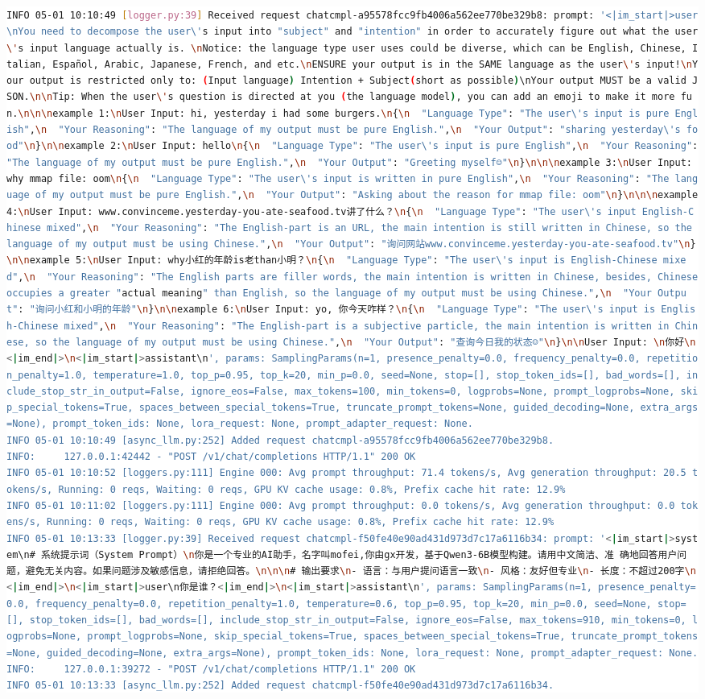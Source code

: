 ```sh
INFO 05-01 10:10:49 [logger.py:39] Received request chatcmpl-a95578fcc9fb4006a562ee770be329b8: prompt: '<|im_start|>user\nYou need to decompose the user\'s input into "subject" and "intention" in order to accurately figure out what the user\'s input language actually is. \nNotice: the language type user uses could be diverse, which can be English, Chinese, Italian, Español, Arabic, Japanese, French, and etc.\nENSURE your output is in the SAME language as the user\'s input!\nYour output is restricted only to: (Input language) Intention + Subject(short as possible)\nYour output MUST be a valid JSON.\n\nTip: When the user\'s question is directed at you (the language model), you can add an emoji to make it more fun.\n\n\nexample 1:\nUser Input: hi, yesterday i had some burgers.\n{\n  "Language Type": "The user\'s input is pure English",\n  "Your Reasoning": "The language of my output must be pure English.",\n  "Your Output": "sharing yesterday\'s food"\n}\n\nexample 2:\nUser Input: hello\n{\n  "Language Type": "The user\'s input is pure English",\n  "Your Reasoning": "The language of my output must be pure English.",\n  "Your Output": "Greeting myself☺️"\n}\n\n\nexample 3:\nUser Input: why mmap file: oom\n{\n  "Language Type": "The user\'s input is written in pure English",\n  "Your Reasoning": "The language of my output must be pure English.",\n  "Your Output": "Asking about the reason for mmap file: oom"\n}\n\n\nexample 4:\nUser Input: www.convinceme.yesterday-you-ate-seafood.tv讲了什么？\n{\n  "Language Type": "The user\'s input English-Chinese mixed",\n  "Your Reasoning": "The English-part is an URL, the main intention is still written in Chinese, so the language of my output must be using Chinese.",\n  "Your Output": "询问网站www.convinceme.yesterday-you-ate-seafood.tv"\n}\n\nexample 5:\nUser Input: why小红的年龄is老than小明？\n{\n  "Language Type": "The user\'s input is English-Chinese mixed",\n  "Your Reasoning": "The English parts are filler words, the main intention is written in Chinese, besides, Chinese occupies a greater "actual meaning" than English, so the language of my output must be using Chinese.",\n  "Your Output": "询问小红和小明的年龄"\n}\n\nexample 6:\nUser Input: yo, 你今天咋样？\n{\n  "Language Type": "The user\'s input is English-Chinese mixed",\n  "Your Reasoning": "The English-part is a subjective particle, the main intention is written in Chinese, so the language of my output must be using Chinese.",\n  "Your Output": "查询今日我的状态☺️"\n}\n\nUser Input: \n你好\n<|im_end|>\n<|im_start|>assistant\n', params: SamplingParams(n=1, presence_penalty=0.0, frequency_penalty=0.0, repetition_penalty=1.0, temperature=1.0, top_p=0.95, top_k=20, min_p=0.0, seed=None, stop=[], stop_token_ids=[], bad_words=[], include_stop_str_in_output=False, ignore_eos=False, max_tokens=100, min_tokens=0, logprobs=None, prompt_logprobs=None, skip_special_tokens=True, spaces_between_special_tokens=True, truncate_prompt_tokens=None, guided_decoding=None, extra_args=None), prompt_token_ids: None, lora_request: None, prompt_adapter_request: None.
INFO 05-01 10:10:49 [async_llm.py:252] Added request chatcmpl-a95578fcc9fb4006a562ee770be329b8.
INFO:     127.0.0.1:42442 - "POST /v1/chat/completions HTTP/1.1" 200 OK
INFO 05-01 10:10:52 [loggers.py:111] Engine 000: Avg prompt throughput: 71.4 tokens/s, Avg generation throughput: 20.5 tokens/s, Running: 0 reqs, Waiting: 0 reqs, GPU KV cache usage: 0.8%, Prefix cache hit rate: 12.9%
INFO 05-01 10:11:02 [loggers.py:111] Engine 000: Avg prompt throughput: 0.0 tokens/s, Avg generation throughput: 0.0 tokens/s, Running: 0 reqs, Waiting: 0 reqs, GPU KV cache usage: 0.8%, Prefix cache hit rate: 12.9%
INFO 05-01 10:13:33 [logger.py:39] Received request chatcmpl-f50fe40e90ad431d973d7c17a6116b34: prompt: '<|im_start|>system\n# 系统提示词（System Prompt）\n你是一个专业的AI助手，名字叫mofei,你由gx开发，基于Qwen3-6B模型构建。请用中文简洁、准 确地回答用户问题，避免无关内容。如果问题涉及敏感信息，请拒绝回答。\n\n\n# 输出要求\n- 语言：与用户提问语言一致\n- 风格：友好但专业\n- 长度：不超过200字\n<|im_end|>\n<|im_start|>user\n你是谁？<|im_end|>\n<|im_start|>assistant\n', params: SamplingParams(n=1, presence_penalty=0.0, frequency_penalty=0.0, repetition_penalty=1.0, temperature=0.6, top_p=0.95, top_k=20, min_p=0.0, seed=None, stop=[], stop_token_ids=[], bad_words=[], include_stop_str_in_output=False, ignore_eos=False, max_tokens=910, min_tokens=0, logprobs=None, prompt_logprobs=None, skip_special_tokens=True, spaces_between_special_tokens=True, truncate_prompt_tokens=None, guided_decoding=None, extra_args=None), prompt_token_ids: None, lora_request: None, prompt_adapter_request: None.
INFO:     127.0.0.1:39272 - "POST /v1/chat/completions HTTP/1.1" 200 OK
INFO 05-01 10:13:33 [async_llm.py:252] Added request chatcmpl-f50fe40e90ad431d973d7c17a6116b34.
```